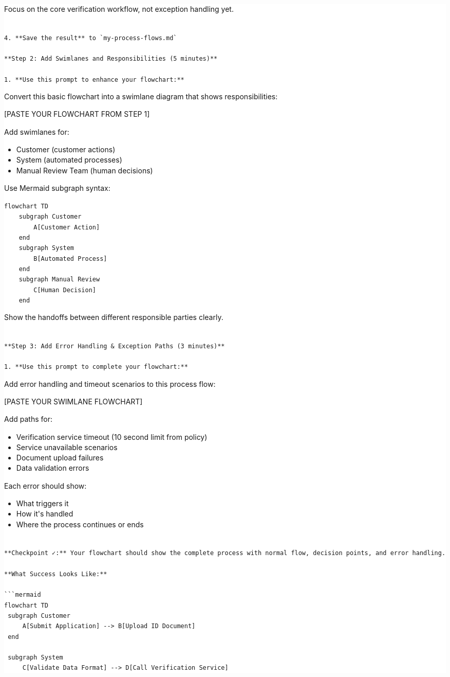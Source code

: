    Focus on the core verification workflow, not exception handling yet.
   ```

4. **Save the result** to `my-process-flows.md`

**Step 2: Add Swimlanes and Responsibilities (5 minutes)**

1. **Use this prompt to enhance your flowchart:**
   ```
   Convert this basic flowchart into a swimlane diagram that shows responsibilities:

   [PASTE YOUR FLOWCHART FROM STEP 1]

   Add swimlanes for:
   - Customer (customer actions)
   - System (automated processes)
   - Manual Review Team (human decisions)

   Use Mermaid subgraph syntax:
   ```mermaid
   flowchart TD
       subgraph Customer
           A[Customer Action]
       end
       subgraph System
           B[Automated Process]
       end
       subgraph Manual Review
           C[Human Decision]
       end
   ```

   Show the handoffs between different responsible parties clearly.
   ```

**Step 3: Add Error Handling & Exception Paths (3 minutes)**

1. **Use this prompt to complete your flowchart:**
   ```
   Add error handling and timeout scenarios to this process flow:

   [PASTE YOUR SWIMLANE FLOWCHART]

   Add paths for:
   - Verification service timeout (10 second limit from policy)
   - Service unavailable scenarios
   - Document upload failures
   - Data validation errors

   Each error should show:
   - What triggers it
   - How it's handled
   - Where the process continues or ends
   ```

**Checkpoint ✓:** Your flowchart should show the complete process with normal flow, decision points, and error handling.

**What Success Looks Like:**

```mermaid
flowchart TD
    subgraph Customer
        A[Submit Application] --> B[Upload ID Document]
    end
    
    subgraph System
        C[Validate Data Format] --> D[Call Verification Service]
   ```